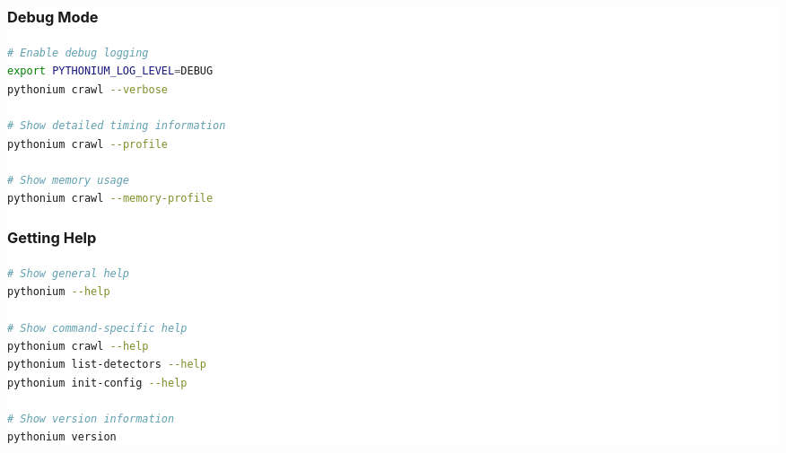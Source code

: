 ### Debug Mode

```bash
# Enable debug logging
export PYTHONIUM_LOG_LEVEL=DEBUG
pythonium crawl --verbose

# Show detailed timing information
pythonium crawl --profile

# Show memory usage
pythonium crawl --memory-profile
```

### Getting Help

```bash
# Show general help
pythonium --help

# Show command-specific help
pythonium crawl --help
pythonium list-detectors --help
pythonium init-config --help

# Show version information
pythonium version
```
